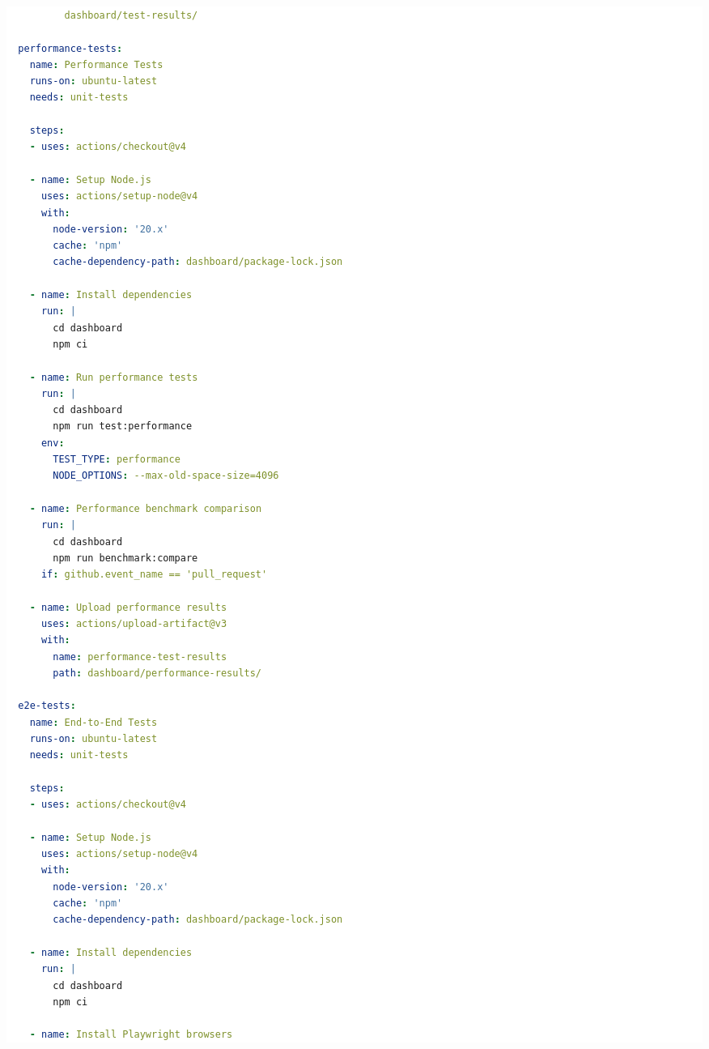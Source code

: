 ```yaml
          dashboard/test-results/

  performance-tests:
    name: Performance Tests
    runs-on: ubuntu-latest
    needs: unit-tests
    
    steps:
    - uses: actions/checkout@v4
    
    - name: Setup Node.js
      uses: actions/setup-node@v4
      with:
        node-version: '20.x'
        cache: 'npm'
        cache-dependency-path: dashboard/package-lock.json
    
    - name: Install dependencies
      run: |
        cd dashboard
        npm ci
    
    - name: Run performance tests
      run: |
        cd dashboard
        npm run test:performance
      env:
        TEST_TYPE: performance
        NODE_OPTIONS: --max-old-space-size=4096
    
    - name: Performance benchmark comparison
      run: |
        cd dashboard
        npm run benchmark:compare
      if: github.event_name == 'pull_request'
    
    - name: Upload performance results
      uses: actions/upload-artifact@v3
      with:
        name: performance-test-results
        path: dashboard/performance-results/

  e2e-tests:
    name: End-to-End Tests
    runs-on: ubuntu-latest
    needs: unit-tests
    
    steps:
    - uses: actions/checkout@v4
    
    - name: Setup Node.js
      uses: actions/setup-node@v4
      with:
        node-version: '20.x'
        cache: 'npm'
        cache-dependency-path: dashboard/package-lock.json
    
    - name: Install dependencies
      run: |
        cd dashboard
        npm ci
    
    - name: Install Playwright browsers
```